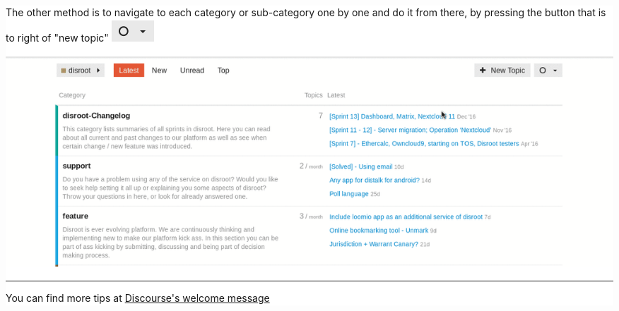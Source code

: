 The other method is to navigate to each category or sub-category one by one and do it from there, by pressing the button that is to right of "new topic" ![](en/forum_basics13.png?resize=50,25)

![](en/forum_basics9.gif)

----------



 You can find more tips at [Discourse's welcome message](https://forum.disroot.org/t/welcome-to-discourse)
